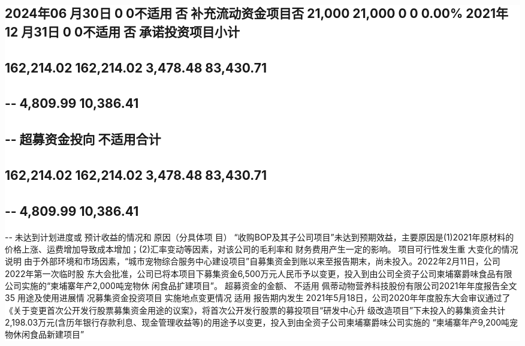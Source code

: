 2024年06
月30日
0
0不适用
否
补充流动资金项目否
21,000
21,000
0
0
0.00%
2021年12
月31日
0
0不适用
否
承诺投资项目小计
--
162,214.02
162,214.02
3,478.48
83,430.71
--
--
4,809.99
10,386.41
--
--
超募资金投向
不适用合计
--
162,214.02
162,214.02
3,478.48
83,430.71
--
--
4,809.99
10,386.41
--
--
未达到计划进度或
预计收益的情况和
原因（分具体项
目）
“收购BOP及其子公司项目”未达到预期效益，主要原因是(1)2021年原材料的价格上涨、运费增加导致成本增加；(2)汇率变动等因素，对该公司的毛利率和
财务费用产生一定的影响。
项目可行性发生重
大变化的情况说明
由于外部环境和市场因素，“城市宠物综合服务中心建设项目”自募集资金到账以来至报告期末，尚未投入。2022年2月11日，公司2022年第一次临时股
东大会批准，公司已将本项目下募集资金6,500万元人民币予以变更，投入到由公司全资子公司柬埔寨爵味食品有限公司实施的“柬埔寨年产2,000吨宠物休
闲食品扩建项目”。
超募资金的金额、
不适用
佩蒂动物营养科技股份有限公司2021年年度报告全文
35
用途及使用进展情
况募集资金投资项目
实施地点变更情况
适用
报告期内发生
2021年5月18日，公司2020年年度股东大会审议通过了《关于变更首次公开发行股票募集资金用途的议案》，将首次公开发行股票的募投项目“研发中心升
级改造项目”下未投入的募集资金共计2,198.03万元(含历年银行存款利息、现金管理收益等)的用途予以变更，投入到由全资子公司柬埔寨爵味公司实施的
“柬埔寨年产9,200吨宠物休闲食品新建项目”